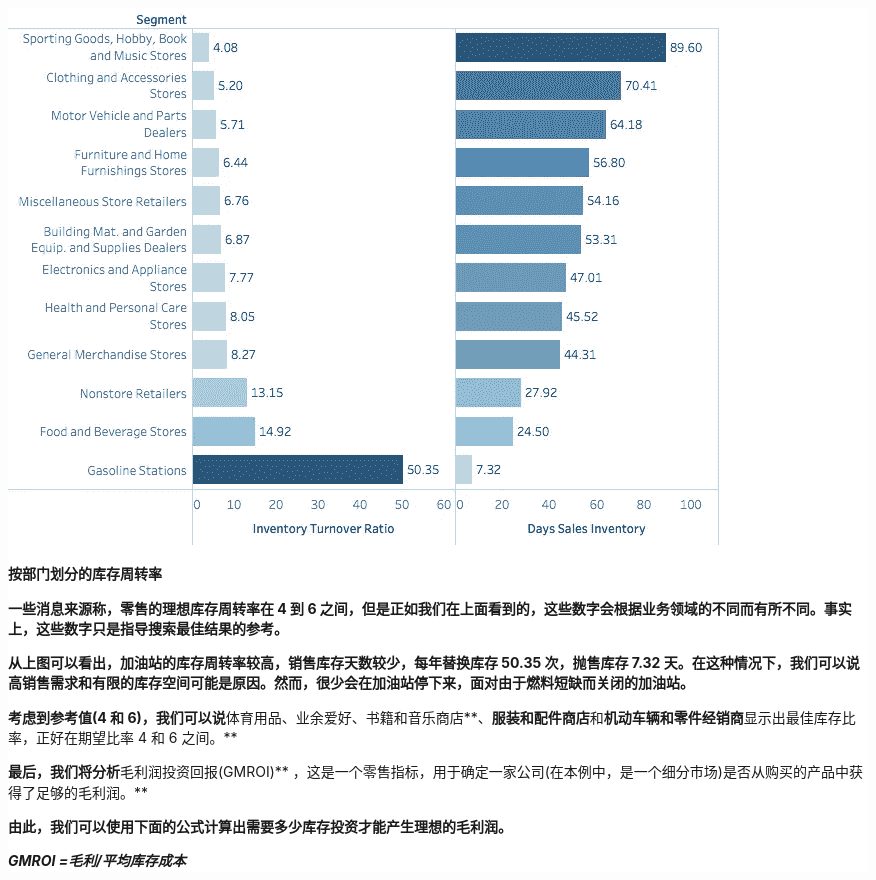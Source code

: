 **![](img/b299dba4d2fd1f6756d4cbd10c71af92.png)**

**按部门划分的库存周转率**

**一些消息来源称，零售的理想库存周转率在 4 到 6 之间，但是正如我们在上面看到的，这些数字会根据业务领域的不同而有所不同。事实上，这些数字只是指导搜索最佳结果的参考。**

**从上图可以看出，**加油站**的库存周转率较高，销售库存天数较少，每年替换库存 **50.35 次**，抛售库存 **7.32 天**。在这种情况下，我们可以说高销售需求和有限的库存空间可能是原因。然而，很少会在加油站停下来，面对由于燃料短缺而关闭的加油站。**

**考虑到参考值(4 和 6)，我们可以说**体育用品、业余爱好、书籍和音乐商店**、**服装和配件商店**和**机动车辆和零件经销商**显示出最佳库存比率，正好在期望比率 4 和 6 之间。**

**最后，我们将分析**毛利润投资回报(GMROI)** ，这是一个零售指标，用于确定一家公司(在本例中，是一个细分市场)是否从购买的产品中获得了足够的毛利润。**

**由此，我们可以使用下面的公式计算出需要多少库存投资才能产生理想的毛利润。**

***GMROI =毛利/平均库存成本***
